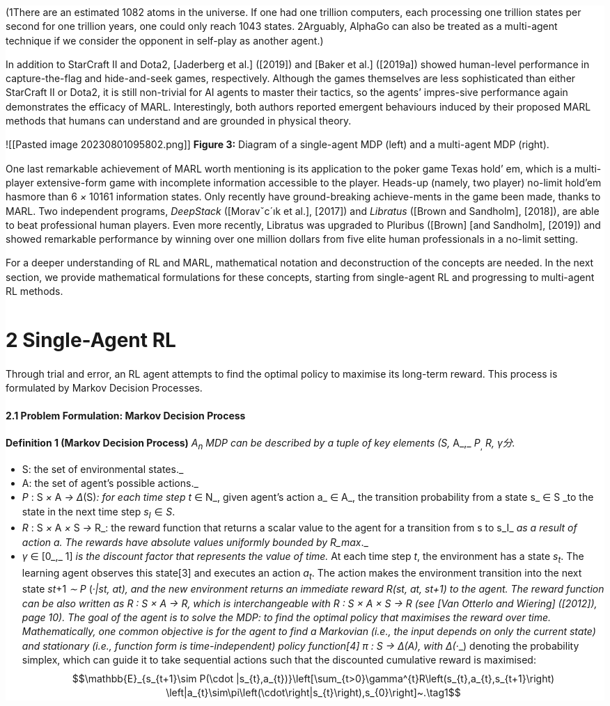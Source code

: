 (1There are an estimated 1082 atoms in the universe. If one had one trillion computers, each processing one trillion states per second for one trillion years, one could only reach 1043 states.
2Arguably, AlphaGo can also be treated as a multi-agent technique if we consider the opponent in self-play as another agent.)

In addition to StarCraft II and Dota2, [Jaderberg et al.] ([2019]) and [Baker et al.] ([2019a]) showed human-level performance in capture-the-flag and hide-and-seek games, respectively. Although the games themselves are less sophisticated than either StarCraft II or Dota2, it is still non-trivial for AI agents to master their tactics, so the agents’ impres-sive performance again demonstrates the efficacy of MARL. Interestingly, both authors reported emergent behaviours induced by their proposed MARL methods that humans can understand and are grounded in physical theory.

![[Pasted image 20230801095802.png]]
**Figure 3:** Diagram of a single-agent MDP (left) and a multi-agent MDP (right).

One last remarkable achievement of MARL worth mentioning is its application to the poker game Texas hold’ em, which is a multi-player extensive-form game with incomplete information accessible to the player. Heads-up (namely, two player) no-limit hold’em hasmore than 6 _×_ 10161 information states. Only recently have ground-breaking achieve-ments in the game been made, thanks to MARL. Two independent programs, _DeepStack_ ([Moravˇc´ık et al.], [2017]) and _Libratus_ ([Brown and Sandholm], [2018]), are able to beat professional human players. Even more recently, Libratus was upgraded to Pluribus ([Brown] [and Sandholm], [2019]) and showed remarkable performance by winning over one million dollars from five elite human professionals in a no-limit setting.

For a deeper understanding of RL and MARL, mathematical notation and deconstruction of the concepts are needed. In the next section, we provide mathematical formulations for these concepts, starting from single-agent RL and progressing to multi-agent RL methods.

# 2 Single-Agent RL

Through trial and error, an RL agent attempts to find the optimal policy to maximise its long-term reward. This process is formulated by Markov Decision Processes.

#### 2.1 Problem Formulation: Markov Decision Process

**Definition 1 (Markov Decision Process)** $A_n$ _MDP can be described by a tuple of key_ _elements_ _(_S_,_ A_,_ $P_,$ _R, γ分._

- S: the set of environmental states._
- A: the set of agent’s possible actions._
- $P$ : S _×_ A _→_ _∆_(S)_: for each time step t_ ∈ N_, given agent’s action a_ ∈ A_, the transition probability from a state s_ ∈ S _to the state in the next time step $s_I ∈ S$.
- $R$ : S _×_ A _×_ S _→_ R_: the reward function that returns a scalar value to the agent for a transition from s to s_I_ _as a result of action a. The rewards have absolute values_ _uniformly bounded by R_max_._
- $γ$ ∈ [0_,_ 1] _is the discount factor that represents the value of time._
At each time step $t$, the environment has a state $s_t$. The learning agent observes this state[3] and executes an action $a_t$. The action makes the environment transition into the next state _st_+1 _∼_ _P_ (_·|_st, at_), and the new environment returns an immediate reward _R_(_st,_ _at,_ _st_+1) to the agent. The reward function can be also written as $R$ : S _×_ A _→_ R, which is interchangeable with _R_ : S _×_ A _×_ S _→_ R (see [Van Otterlo and Wiering] ([2012]), page 10). The goal of the agent is to solve the MDP: to find the optimal policy that maximises the reward over time. Mathematically, one common objective is for the agent to find a Markovian (i.e., the input depends on only the current state) and stationary (i.e., function form is time-independent) policy function[4] _π_ : S _→_ _∆_(A), with _∆_(_·_) denoting the probability simplex, which can guide it to take sequential actions such that the discounted cumulative reward is maximised:
$$\mathbb{E}_{s_{t+1}\sim P(\cdot |s_{t},a_{t})}\left[\sum_{t>0}\gamma^{t}R\left(s_{t},a_{t},s_{t+1}\right) \left|a_{t}\sim\pi\left(\cdot\right|s_{t}\right),s_{0}\right]~.\tag1$$
